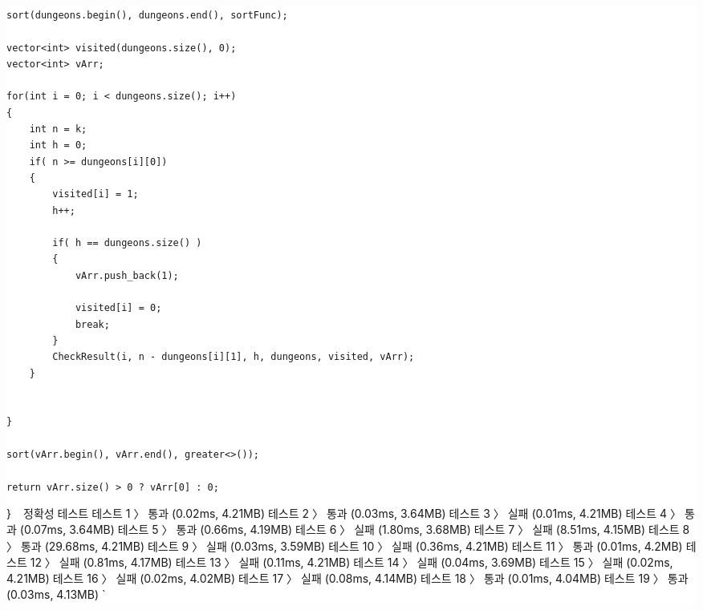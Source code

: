     sort(dungeons.begin(), dungeons.end(), sortFunc);
    
    vector<int> visited(dungeons.size(), 0);
    vector<int> vArr;
    
    for(int i = 0; i < dungeons.size(); i++)
    {
        int n = k;
        int h = 0;
        if( n >= dungeons[i][0])
        {
            visited[i] = 1;
            h++;
            
            if( h == dungeons.size() )
            {
                vArr.push_back(1);
            
                visited[i] = 0;
                break;
            }
            CheckResult(i, n - dungeons[i][1], h, dungeons, visited, vArr);
        }
        
        
    }
    
    sort(vArr.begin(), vArr.end(), greater<>());
    
    return vArr.size() > 0 ? vArr[0] : 0;
}
`
`
정확성 테스트
테스트 1 〉	통과 (0.02ms, 4.21MB)
테스트 2 〉	통과 (0.03ms, 3.64MB)
테스트 3 〉	실패 (0.01ms, 4.21MB)
테스트 4 〉	통과 (0.07ms, 3.64MB)
테스트 5 〉	통과 (0.66ms, 4.19MB)
테스트 6 〉	실패 (1.80ms, 3.68MB)
테스트 7 〉	실패 (8.51ms, 4.15MB)
테스트 8 〉	통과 (29.68ms, 4.21MB)
테스트 9 〉	실패 (0.03ms, 3.59MB)
테스트 10 〉	실패 (0.36ms, 4.21MB)
테스트 11 〉	통과 (0.01ms, 4.2MB)
테스트 12 〉	실패 (0.81ms, 4.17MB)
테스트 13 〉	실패 (0.11ms, 4.21MB)
테스트 14 〉	실패 (0.04ms, 3.69MB)
테스트 15 〉	실패 (0.02ms, 4.21MB)
테스트 16 〉	실패 (0.02ms, 4.02MB)
테스트 17 〉	실패 (0.08ms, 4.14MB)
테스트 18 〉	통과 (0.01ms, 4.04MB)
테스트 19 〉	통과 (0.03ms, 4.13MB)
`

